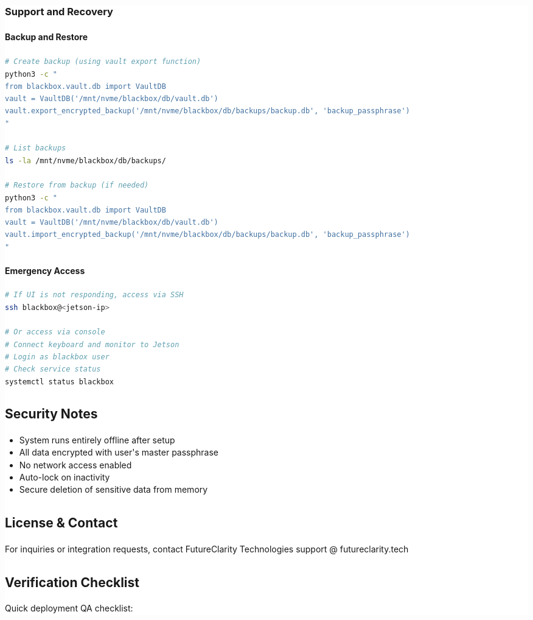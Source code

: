### Support and Recovery

#### Backup and Restore
```bash
# Create backup (using vault export function)
python3 -c "
from blackbox.vault.db import VaultDB
vault = VaultDB('/mnt/nvme/blackbox/db/vault.db')
vault.export_encrypted_backup('/mnt/nvme/blackbox/db/backups/backup.db', 'backup_passphrase')
"

# List backups
ls -la /mnt/nvme/blackbox/db/backups/

# Restore from backup (if needed)
python3 -c "
from blackbox.vault.db import VaultDB
vault = VaultDB('/mnt/nvme/blackbox/db/vault.db')
vault.import_encrypted_backup('/mnt/nvme/blackbox/db/backups/backup.db', 'backup_passphrase')
"
```

#### Emergency Access
```bash
# If UI is not responding, access via SSH
ssh blackbox@<jetson-ip>

# Or access via console
# Connect keyboard and monitor to Jetson
# Login as blackbox user
# Check service status
systemctl status blackbox
```

## Security Notes

- System runs entirely offline after setup
- All data encrypted with user's master passphrase
- No network access enabled
- Auto-lock on inactivity
- Secure deletion of sensitive data from memory

## License & Contact

For inquiries or integration requests, contact FutureClarity Technologies support @ futureclarity.tech

## Verification Checklist

Quick deployment QA checklist:
